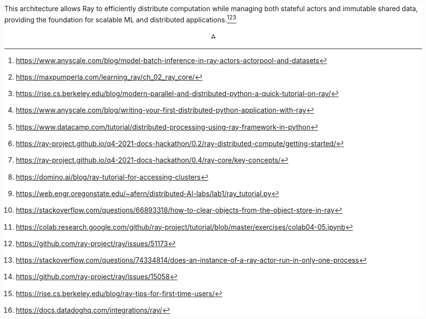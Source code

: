 ```
```

This architecture allows Ray to efficiently distribute computation while managing both stateful actors and immutable shared data, providing the foundation for scalable ML and distributed applications.[^3][^1][^2]
<span style="display:none">[^10][^11][^12][^13][^14][^15][^16][^17][^18][^19][^20][^21][^22]</span>

<div align="center">⁂</div>

[^1]: https://maxpumperla.com/learning_ray/ch_02_ray_core/

[^2]: https://rise.cs.berkeley.edu/blog/modern-parallel-and-distributed-python-a-quick-tutorial-on-ray/

[^3]: https://www.anyscale.com/blog/model-batch-inference-in-ray-actors-actorpool-and-datasets

[^4]: http://ray-robert.readthedocs.io/en/latest/tutorial.html

[^5]: https://blog.devops.dev/mastering-ray-a-beginners-guide-to-distributed-python-workloads-7d4af4ef341f

[^6]: https://stackoverflow.com/questions/58082023/how-exactly-does-ray-share-data-to-workers

[^7]: https://ray-project.github.io/q4-2021-docs-hackathon/0.4/ray-examples/ray-crash-course/02-Ray-Actors/

[^8]: https://sands.kaust.edu.sa/classes/CS345/S19/papers/ray.pdf

[^9]: https://www.telesens.co/2022/04/23/data-transfer-speed-comparison-ray-plasma-store-vs-s3/

[^10]: https://www.anyscale.com/blog/writing-your-first-distributed-python-application-with-ray

[^11]: https://www.datacamp.com/tutorial/distributed-processing-using-ray-framework-in-python

[^12]: https://ray-project.github.io/q4-2021-docs-hackathon/0.2/ray-distributed-compute/getting-started/

[^13]: https://ray-project.github.io/q4-2021-docs-hackathon/0.4/ray-core/key-concepts/

[^14]: https://domino.ai/blog/ray-tutorial-for-accessing-clusters

[^15]: https://web.engr.oregonstate.edu/~afern/distributed-AI-labs/lab1/ray_tutorial.py

[^16]: https://stackoverflow.com/questions/66893318/how-to-clear-objects-from-the-object-store-in-ray

[^17]: https://colab.research.google.com/github/ray-project/tutorial/blob/master/exercises/colab04-05.ipynb

[^18]: https://github.com/ray-project/ray/issues/51173

[^19]: https://stackoverflow.com/questions/74334814/does-an-instance-of-a-ray-actor-run-in-only-one-process

[^20]: https://github.com/ray-project/ray/issues/15058

[^21]: https://rise.cs.berkeley.edu/blog/ray-tips-for-first-time-users/

[^22]: https://docs.datadoghq.com/integrations/ray/

